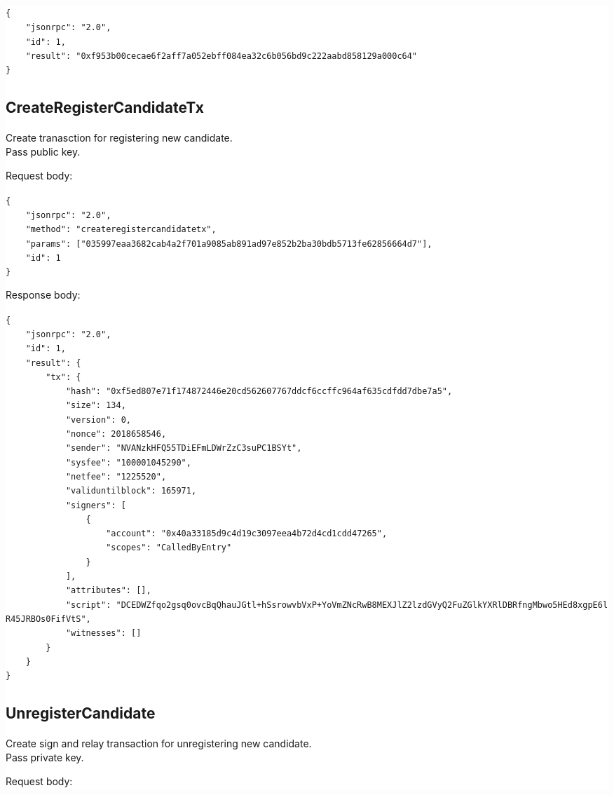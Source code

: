     {
        "jsonrpc": "2.0",
        "id": 1,
        "result": "0xf953b00cecae6f2aff7a052ebff084ea32c6b056bd9c222aabd858129a000c64"
    }
CreateRegisterCandidateTx
---
Create tranasction for registering new candidate.  
Pass public key.  

Request body:

    {
        "jsonrpc": "2.0",
        "method": "createregistercandidatetx",
        "params": ["035997eaa3682cab4a2f701a9085ab891ad97e852b2ba30bdb5713fe62856664d7"],
        "id": 1
    }
Response body:

    {
        "jsonrpc": "2.0",
        "id": 1,
        "result": {
            "tx": {
                "hash": "0xf5ed807e71f174872446e20cd562607767ddcf6ccffc964af635cdfdd7dbe7a5",
                "size": 134,
                "version": 0,
                "nonce": 2018658546,
                "sender": "NVANzkHFQ55TDiEFmLDWrZzC3suPC1BSYt",
                "sysfee": "100001045290",
                "netfee": "1225520",
                "validuntilblock": 165971,
                "signers": [
                    {
                        "account": "0x40a33185d9c4d19c3097eea4b72d4cd1cdd47265",
                        "scopes": "CalledByEntry"
                    }
                ],
                "attributes": [],
                "script": "DCEDWZfqo2gsq0ovcBqQhauJGtl+hSsrowvbVxP+YoVmZNcRwB8MEXJlZ2lzdGVyQ2FuZGlkYXRlDBRfngMbwo5HEd8xgpE6lR45JRBOs0FifVtS",
                "witnesses": []
            }   
        }
    }
UnregisterCandidate
---
Create sign and relay transaction for unregistering new candidate.  
Pass private key.  

Request body:
